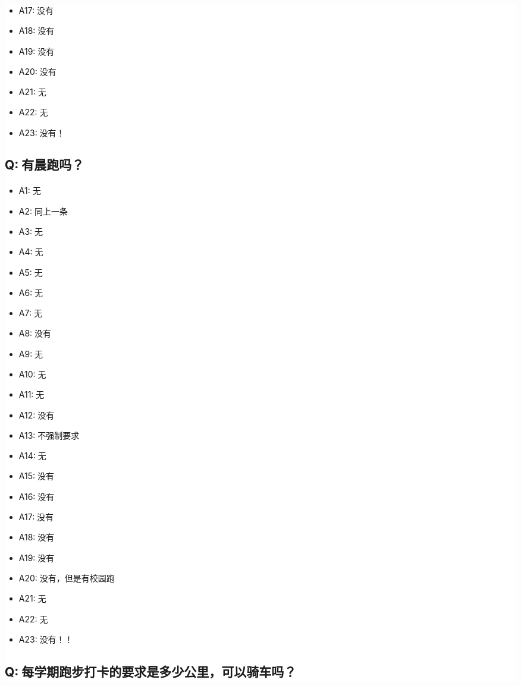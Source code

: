 - A17: 没有

- A18: 没有

- A19: 没有

- A20: 没有

- A21: 无

- A22: 无

- A23: 没有！

## Q: 有晨跑吗？

- A1: 无

- A2: 同上一条

- A3: 无

- A4: 无

- A5: 无

- A6: 无

- A7: 无

- A8: 没有

- A9: 无

- A10: 无

- A11: 无

- A12: 没有

- A13: 不强制要求

- A14: 无

- A15: 没有

- A16: 没有

- A17: 没有

- A18: 没有

- A19: 没有

- A20: 没有，但是有校园跑

- A21: 无

- A22: 无

- A23: 没有！！

## Q: 每学期跑步打卡的要求是多少公里，可以骑车吗？
